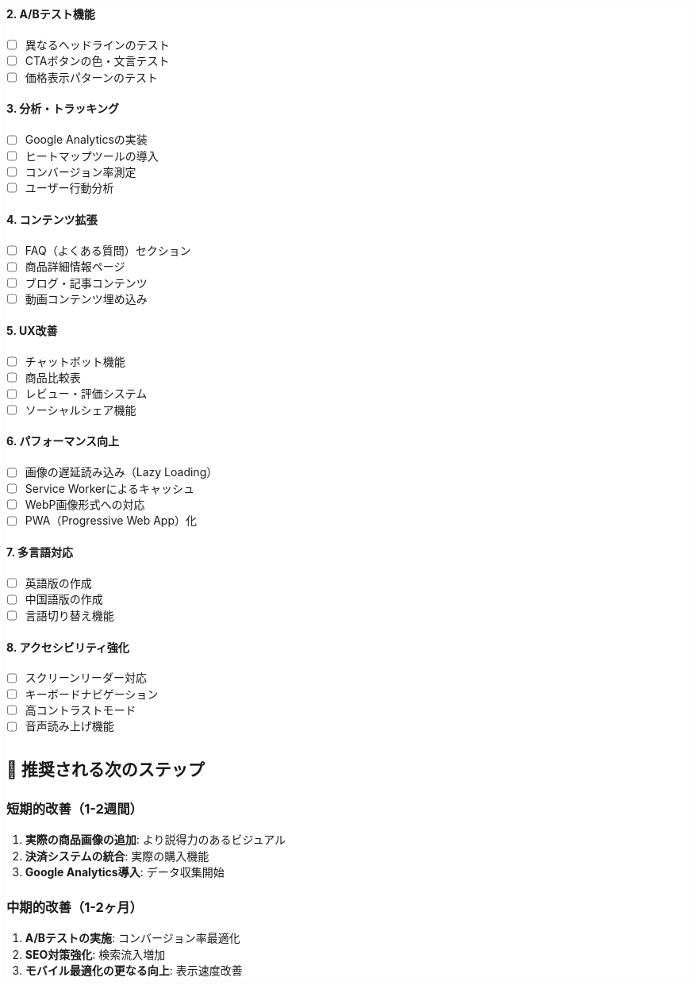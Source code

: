 #### 2. A/Bテスト機能
- [ ] 異なるヘッドラインのテスト
- [ ] CTAボタンの色・文言テスト
- [ ] 価格表示パターンのテスト

#### 3. 分析・トラッキング
- [ ] Google Analyticsの実装
- [ ] ヒートマップツールの導入
- [ ] コンバージョン率測定
- [ ] ユーザー行動分析

#### 4. コンテンツ拡張
- [ ] FAQ（よくある質問）セクション
- [ ] 商品詳細情報ページ
- [ ] ブログ・記事コンテンツ
- [ ] 動画コンテンツ埋め込み

#### 5. UX改善
- [ ] チャットボット機能
- [ ] 商品比較表
- [ ] レビュー・評価システム
- [ ] ソーシャルシェア機能

#### 6. パフォーマンス向上
- [ ] 画像の遅延読み込み（Lazy Loading）
- [ ] Service Workerによるキャッシュ
- [ ] WebP画像形式への対応
- [ ] PWA（Progressive Web App）化

#### 7. 多言語対応
- [ ] 英語版の作成
- [ ] 中国語版の作成
- [ ] 言語切り替え機能

#### 8. アクセシビリティ強化
- [ ] スクリーンリーダー対応
- [ ] キーボードナビゲーション
- [ ] 高コントラストモード
- [ ] 音声読み上げ機能

## 🚀 推奨される次のステップ

### 短期的改善（1-2週間）
1. **実際の商品画像の追加**: より説得力のあるビジュアル
2. **決済システムの統合**: 実際の購入機能
3. **Google Analytics導入**: データ収集開始

### 中期的改善（1-2ヶ月）
1. **A/Bテストの実施**: コンバージョン率最適化
2. **SEO対策強化**: 検索流入増加
3. **モバイル最適化の更なる向上**: 表示速度改善
